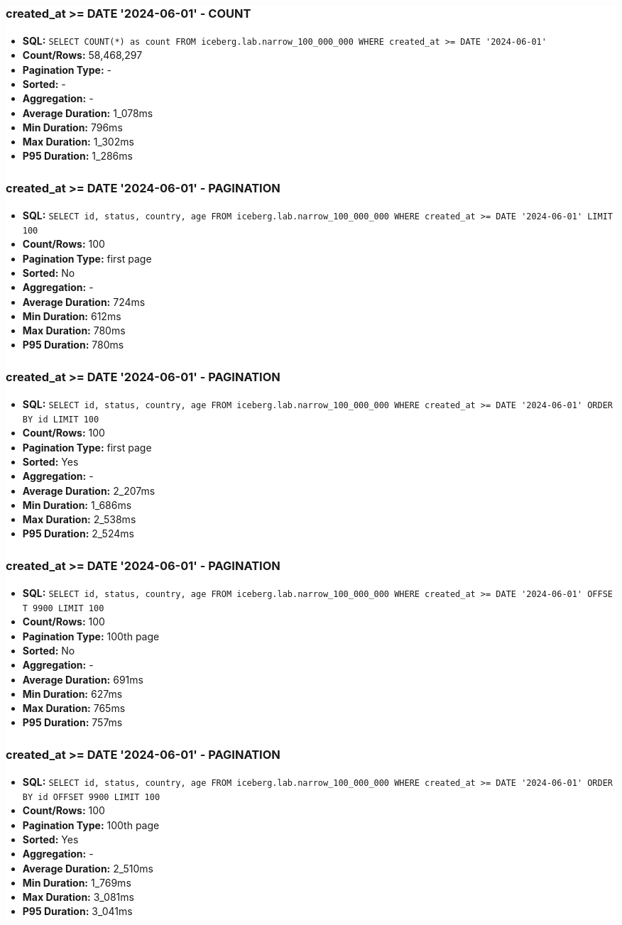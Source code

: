 ### created_at >= DATE '2024-06-01' - COUNT
- **SQL:** `SELECT COUNT(*) as count FROM iceberg.lab.narrow_100_000_000 WHERE created_at >= DATE '2024-06-01'`
- **Count/Rows:** 58,468,297
- **Pagination Type:** -
- **Sorted:** -
- **Aggregation:** -
- **Average Duration:** 1_078ms
- **Min Duration:** 796ms
- **Max Duration:** 1_302ms
- **P95 Duration:** 1_286ms

### created_at >= DATE '2024-06-01' - PAGINATION
- **SQL:** `SELECT id, status, country, age FROM iceberg.lab.narrow_100_000_000 WHERE created_at >= DATE '2024-06-01' LIMIT 100`
- **Count/Rows:** 100
- **Pagination Type:** first page
- **Sorted:** No
- **Aggregation:** -
- **Average Duration:** 724ms
- **Min Duration:** 612ms
- **Max Duration:** 780ms
- **P95 Duration:** 780ms

### created_at >= DATE '2024-06-01' - PAGINATION
- **SQL:** `SELECT id, status, country, age FROM iceberg.lab.narrow_100_000_000 WHERE created_at >= DATE '2024-06-01' ORDER BY id LIMIT 100`
- **Count/Rows:** 100
- **Pagination Type:** first page
- **Sorted:** Yes
- **Aggregation:** -
- **Average Duration:** 2_207ms
- **Min Duration:** 1_686ms
- **Max Duration:** 2_538ms
- **P95 Duration:** 2_524ms

### created_at >= DATE '2024-06-01' - PAGINATION
- **SQL:** `SELECT id, status, country, age FROM iceberg.lab.narrow_100_000_000 WHERE created_at >= DATE '2024-06-01' OFFSET 9900 LIMIT 100`
- **Count/Rows:** 100
- **Pagination Type:** 100th page
- **Sorted:** No
- **Aggregation:** -
- **Average Duration:** 691ms
- **Min Duration:** 627ms
- **Max Duration:** 765ms
- **P95 Duration:** 757ms

### created_at >= DATE '2024-06-01' - PAGINATION
- **SQL:** `SELECT id, status, country, age FROM iceberg.lab.narrow_100_000_000 WHERE created_at >= DATE '2024-06-01' ORDER BY id OFFSET 9900 LIMIT 100`
- **Count/Rows:** 100
- **Pagination Type:** 100th page
- **Sorted:** Yes
- **Aggregation:** -
- **Average Duration:** 2_510ms
- **Min Duration:** 1_769ms
- **Max Duration:** 3_081ms
- **P95 Duration:** 3_041ms
